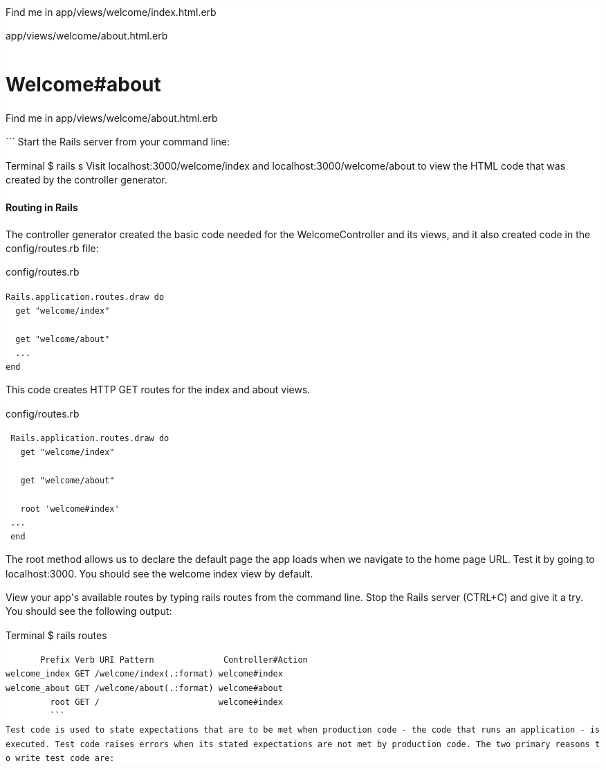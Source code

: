 <p>Find me in app/views/welcome/index.html.erb</p>
app/views/welcome/about.html.erb
<h1>Welcome#about</h1>
<p>Find me in app/views/welcome/about.html.erb</p>
```
Start the Rails server from your command line:

Terminal
$ rails s
Visit localhost:3000/welcome/index and localhost:3000/welcome/about to view the HTML code that was created by the controller generator.

#### Routing in Rails
The controller generator created the basic code needed for the WelcomeController and its views, and it also created code in the config/routes.rb file:

config/routes.rb
```
Rails.application.routes.draw do
  get "welcome/index"

  get "welcome/about"
  ...
end
```
This code creates HTTP GET routes for the index and about views. 

config/routes.rb
```
 Rails.application.routes.draw do
   get "welcome/index"

   get "welcome/about"

   root 'welcome#index'
 ...
 end
 ```
The root method allows us to declare the default page the app loads when we navigate to the home page URL. Test it by going to localhost:3000. You should see the welcome index view by default.

View your app's available routes by typing rails routes from the command line. Stop the Rails server (CTRL+C) and give it a try. You should see the following output:

Terminal
$ rails routes
```
       Prefix Verb URI Pattern              Controller#Action
welcome_index GET /welcome/index(.:format) welcome#index
welcome_about GET /welcome/about(.:format) welcome#about
         root GET /                        welcome#index
         ```
Test code is used to state expectations that are to be met when production code - the code that runs an application - is executed. Test code raises errors when its stated expectations are not met by production code. The two primary reasons to write test code are:
